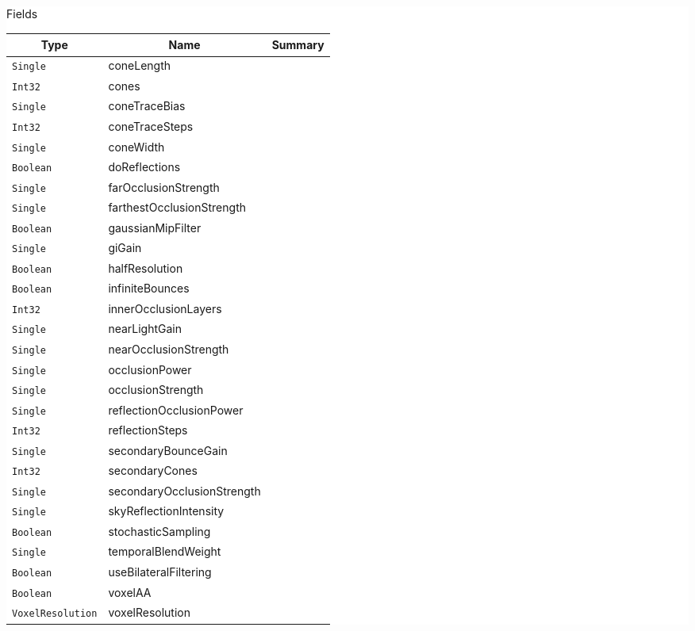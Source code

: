 Fields

| Type | Name | Summary | 
| --- | --- | --- | 
| `Single` | coneLength |  | 
| `Int32` | cones |  | 
| `Single` | coneTraceBias |  | 
| `Int32` | coneTraceSteps |  | 
| `Single` | coneWidth |  | 
| `Boolean` | doReflections |  | 
| `Single` | farOcclusionStrength |  | 
| `Single` | farthestOcclusionStrength |  | 
| `Boolean` | gaussianMipFilter |  | 
| `Single` | giGain |  | 
| `Boolean` | halfResolution |  | 
| `Boolean` | infiniteBounces |  | 
| `Int32` | innerOcclusionLayers |  | 
| `Single` | nearLightGain |  | 
| `Single` | nearOcclusionStrength |  | 
| `Single` | occlusionPower |  | 
| `Single` | occlusionStrength |  | 
| `Single` | reflectionOcclusionPower |  | 
| `Int32` | reflectionSteps |  | 
| `Single` | secondaryBounceGain |  | 
| `Int32` | secondaryCones |  | 
| `Single` | secondaryOcclusionStrength |  | 
| `Single` | skyReflectionIntensity |  | 
| `Boolean` | stochasticSampling |  | 
| `Single` | temporalBlendWeight |  | 
| `Boolean` | useBilateralFiltering |  | 
| `Boolean` | voxelAA |  | 
| `VoxelResolution` | voxelResolution |  | 
